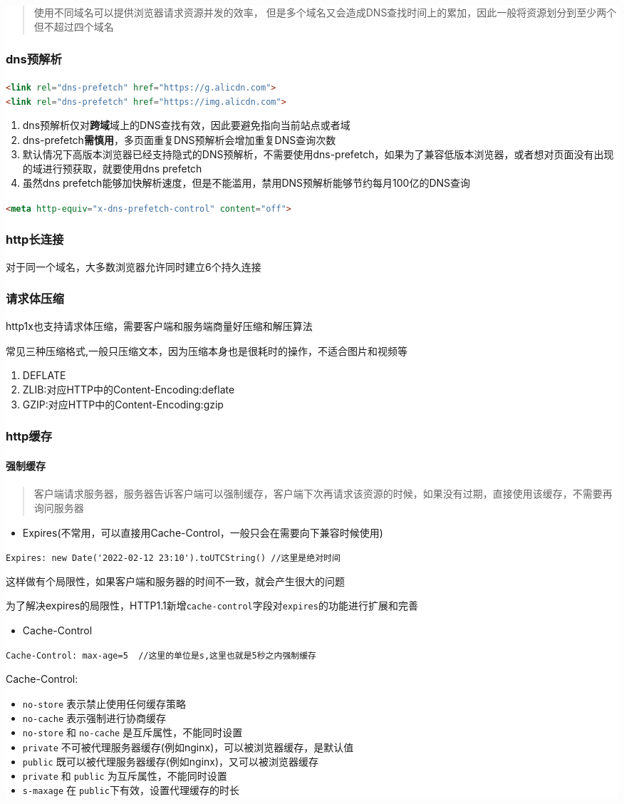 
> 使用不同域名可以提供浏览器请求资源并发的效率，
但是多个域名又会造成DNS查找时间上的累加，因此一般将资源划分到至少两个但不超过四个域名

### dns预解析

```html
<link rel="dns-prefetch" href="https://g.alicdn.com">
<link rel="dns-prefetch" href="https://img.alicdn.com">
```

1. dns预解析仅对**跨域**域上的DNS查找有效，因此要避免指向当前站点或者域
2. dns-prefetch**需慎用**，多页面重复DNS预解析会增加重复DNS查询次数
3. 默认情况下高版本浏览器已经支持隐式的DNS预解析，不需要使用dns-prefetch，如果为了兼容低版本浏览器，或者想对页面没有出现的域进行预获取，就要使用dns prefetch
4. 虽然dns prefetch能够加快解析速度，但是不能滥用，禁用DNS预解析能够节约每月100亿的DNS查询

```html
<meta http-equiv="x-dns-prefetch-control" content="off">
```

### http长连接

对于同一个域名，大多数浏览器允许同时建立6个持久连接

### 请求体压缩

http1x也支持请求体压缩，需要客户端和服务端商量好压缩和解压算法

常见三种压缩格式,一般只压缩文本，因为压缩本身也是很耗时的操作，不适合图片和视频等

1. DEFLATE
2. ZLIB:对应HTTP中的Content-Encoding:deflate
3. GZIP:对应HTTP中的Content-Encoding:gzip

### http缓存

#### 强制缓存

> 客户端请求服务器，服务器告诉客户端可以强制缓存，客户端下次再请求该资源的时候，如果没有过期，直接使用该缓存，不需要再询问服务器

- Expires(不常用，可以直接用Cache-Control，一般只会在需要向下兼容时候使用)

```
Expires: new Date('2022-02-12 23:10').toUTCString() //这里是绝对时间
```

这样做有个局限性，如果客户端和服务器的时间不一致，就会产生很大的问题

为了解决expires的局限性，HTTP1.1新增`cache-control`字段对`expires`的功能进行扩展和完善

- Cache-Control

```
Cache-Control: max-age=5  //这里的单位是s,这里也就是5秒之内强制缓存
```

Cache-Control:

- `no-store` 表示禁止使用任何缓存策略
- `no-cache` 表示强制进行协商缓存
- `no-store` 和 `no-cache` 是互斥属性，不能同时设置
- `private` 不可被代理服务器缓存(例如nginx)，可以被浏览器缓存，是默认值
- `public` 既可以被代理服务器缓存(例如nginx)，又可以被浏览器缓存
- `private` 和 `public` 为互斥属性，不能同时设置
- `s-maxage` 在 `public`下有效，设置代理缓存的时长
